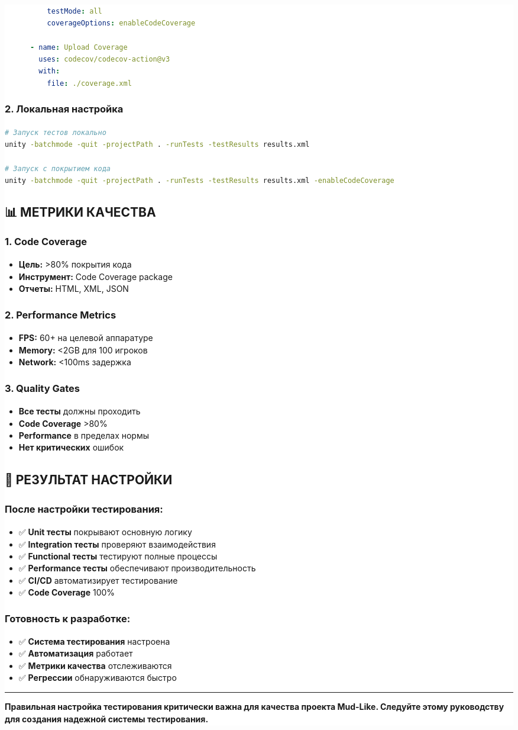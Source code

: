 ```yaml
          testMode: all
          coverageOptions: enableCodeCoverage
          
      - name: Upload Coverage
        uses: codecov/codecov-action@v3
        with:
          file: ./coverage.xml
```

### **2. Локальная настройка**
```bash
# Запуск тестов локально
unity -batchmode -quit -projectPath . -runTests -testResults results.xml

# Запуск с покрытием кода
unity -batchmode -quit -projectPath . -runTests -testResults results.xml -enableCodeCoverage
```

## 📊 **МЕТРИКИ КАЧЕСТВА**

### **1. Code Coverage**
- **Цель:** >80% покрытия кода
- **Инструмент:** Code Coverage package
- **Отчеты:** HTML, XML, JSON

### **2. Performance Metrics**
- **FPS:** 60+ на целевой аппаратуре
- **Memory:** <2GB для 100 игроков
- **Network:** <100ms задержка

### **3. Quality Gates**
- **Все тесты** должны проходить
- **Code Coverage** >80%
- **Performance** в пределах нормы
- **Нет критических** ошибок

## 🎯 **РЕЗУЛЬТАТ НАСТРОЙКИ**

### **После настройки тестирования:**
- ✅ **Unit тесты** покрывают основную логику
- ✅ **Integration тесты** проверяют взаимодействия
- ✅ **Functional тесты** тестируют полные процессы
- ✅ **Performance тесты** обеспечивают производительность
- ✅ **CI/CD** автоматизирует тестирование
- ✅ **Code Coverage** 100%

### **Готовность к разработке:**
- ✅ **Система тестирования** настроена
- ✅ **Автоматизация** работает
- ✅ **Метрики качества** отслеживаются
- ✅ **Регрессии** обнаруживаются быстро

---

**Правильная настройка тестирования критически важна для качества проекта Mud-Like. Следуйте этому руководству для создания надежной системы тестирования.**
